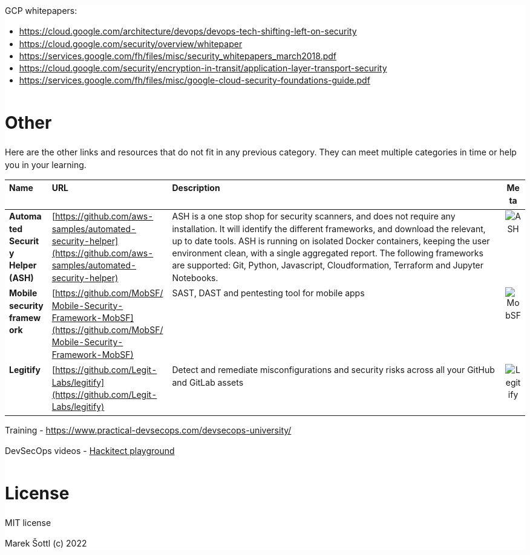 GCP whitepapers: 
* https://cloud.google.com/architecture/devops/devops-tech-shifting-left-on-security 
* https://cloud.google.com/security/overview/whitepaper 
* https://services.google.com/fh/files/misc/security_whitepapers_march2018.pdf 
* https://cloud.google.com/security/encryption-in-transit/application-layer-transport-security 
* https://services.google.com/fh/files/misc/google-cloud-security-foundations-guide.pdf

# Other

Here are the other links and resources that do not fit in any previous category. They can meet multiple categories in time or help you in your learning. 

| Name | URL | Description | Meta | 
| :---------- | :---------- | :---------- | :----------: |
| **Automated Security Helper (ASH)** | [https://github.com/aws-samples/automated-security-helper](https://github.com/aws-samples/automated-security-helper) | ASH is a one stop shop for security scanners, and does not require any installation. It will identify the different frameworks, and download the relevant, up to date tools. ASH is running on isolated Docker containers, keeping the user environment clean, with a single aggregated report. The following frameworks are supported: Git, Python, Javascript, Cloudformation, Terraform and Jupyter Notebooks.  |![ASH](https://img.shields.io/github/stars/aws-samples/automated-security-helper?style=for-the-badge) | 
| **Mobile security framework** | [https://github.com/MobSF/Mobile-Security-Framework-MobSF](https://github.com/MobSF/Mobile-Security-Framework-MobSF) | SAST, DAST and pentesting tool for mobile apps |![MobSF](https://img.shields.io/github/stars/MobSF/Mobile-Security-Framework-MobSF?style=for-the-badge) |
| **Legitify** | [https://github.com/Legit-Labs/legitify](https://github.com/Legit-Labs/legitify) | Detect and remediate misconfigurations and security risks across all your GitHub and GitLab assets  |![Legitify](https://img.shields.io/github/stars/Legit-Labs/legitify?style=for-the-badge) |

Training - https://www.practical-devsecops.com/devsecops-university/ 

DevSecOps videos - [Hackitect playground](https://www.youtube.com/channel/UCy0S_HftNM7Fy0ksEOUHc-Q)

# License
MIT license

Marek Šottl (c) 2022
